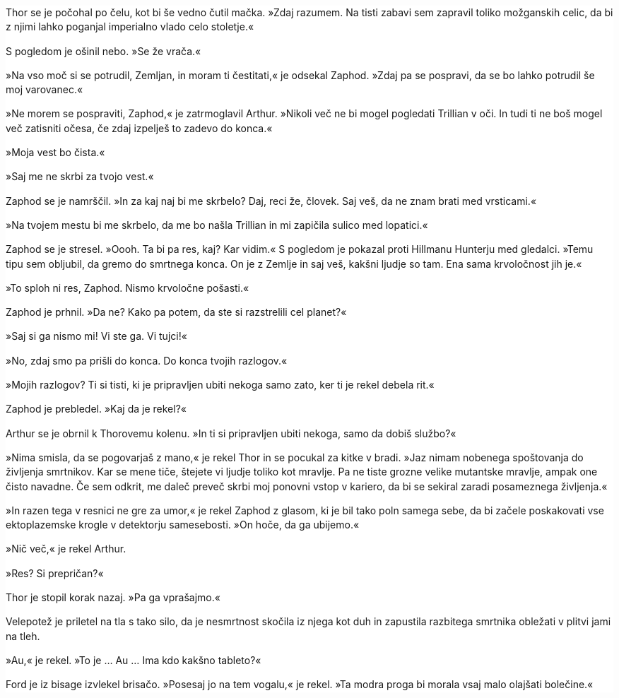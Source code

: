 Thor se je počohal po čelu, kot bi še vedno čutil mačka. »Zdaj razumem. Na tisti zabavi sem zapravil toliko možganskih celic, da bi z njimi lahko poganjal imperialno vlado celo stoletje.«

S pogledom je ošinil nebo. »Se že vrača.«

»Na vso moč si se potrudil, Zemljan, in moram ti čestitati,« je odsekal Zaphod. »Zdaj pa se pospravi, da se bo lahko potrudil še moj varovanec.«

»Ne morem se pospraviti, Zaphod,« je zatrmoglavil Arthur. »Nikoli več ne bi mogel pogledati Trillian v oči. In tudi ti ne boš mogel več zatisniti očesa, če zdaj izpelješ to zadevo do konca.«

»Moja vest bo čista.«

»Saj me ne skrbi za tvojo vest.«

Zaphod se je namrščil. »In za kaj naj bi me skrbelo? Daj, reci že, človek. Saj veš, da ne znam brati med vrsticami.«

»Na tvojem mestu bi me skrbelo, da me bo našla Trillian in mi zapičila sulico med lopatici.«

Zaphod se je stresel. »Oooh. Ta bi pa res, kaj? Kar vidim.« S pogledom je pokazal proti Hillmanu Hunterju med gledalci. »Temu tipu sem obljubil, da gremo do smrtnega konca. On je z Zemlje in saj veš, kakšni ljudje so tam. Ena sama krvoločnost jih je.«

»To sploh ni res, Zaphod. Nismo krvoločne pošasti.«

Zaphod je prhnil. »Da ne? Kako pa potem, da ste si razstrelili cel planet?«

»Saj si ga nismo mi! Vi ste ga. Vi tujci!«

»No, zdaj smo pa prišli do konca. Do konca tvojih razlogov.«

»Mojih razlogov? Ti si tisti, ki je pripravljen ubiti nekoga samo zato, ker ti je rekel debela rit.«

Zaphod je prebledel. »Kaj da je rekel?«

Arthur se je obrnil k Thorovemu kolenu. »In ti si pripravljen ubiti nekoga, samo da dobiš službo?«

»Nima smisla, da se pogovarjaš z mano,« je rekel Thor in se pocukal za kitke v bradi. »Jaz nimam nobenega spoštovanja do življenja smrtnikov. Kar se mene tiče, štejete vi ljudje toliko kot mravlje. Pa ne tiste grozne velike mutantske mravlje, ampak one čisto navadne. Če sem odkrit, me daleč preveč skrbi moj ponovni vstop v kariero, da bi se sekiral zaradi posameznega življenja.«

»In razen tega v resnici ne gre za umor,« je rekel Zaphod z glasom, ki je bil tako poln samega sebe, da bi začele poskakovati vse ektoplazemske krogle v detektorju samesebosti. »On hoče, da ga ubijemo.«

»Nič več,« je rekel Arthur.

»Res? Si prepričan?«

Thor je stopil korak nazaj. »Pa ga vprašajmo.«

Velepotež je priletel na tla s tako silo, da je nesmrtnost skočila iz njega kot duh in zapustila razbitega smrtnika obležati v plitvi jami na tleh.

»Au,« je rekel. »To je … Au … Ima kdo kakšno tableto?«

Ford je iz bisage izvlekel brisačo. »Posesaj jo na tem vogalu,« je rekel. »Ta modra proga bi morala vsaj malo olajšati bolečine.«
